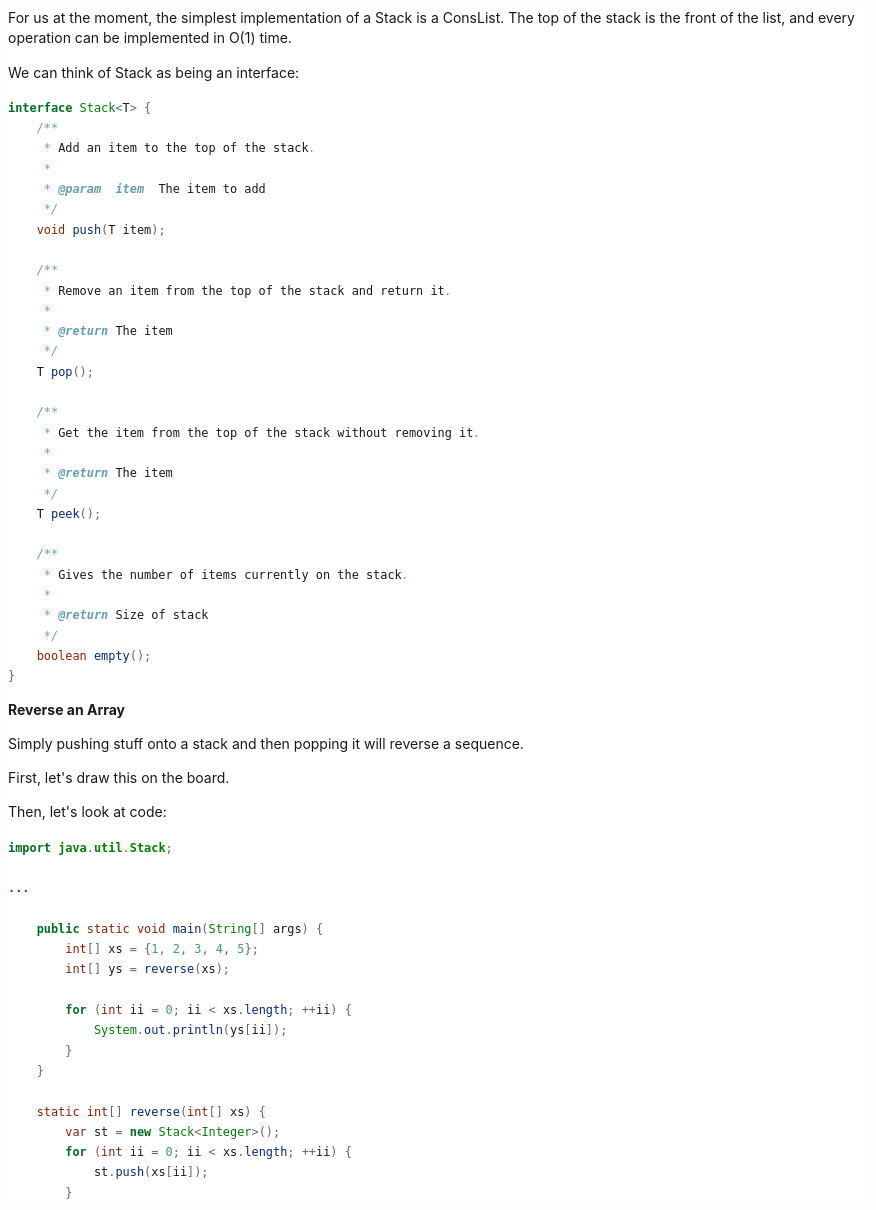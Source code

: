 For us at the moment, the simplest implementation of a Stack is a
ConsList. The top of the stack is the front of the list, and every
operation can be implemented in O(1) time.

We can think of Stack as being an interface:

```java
interface Stack<T> {
    /**
     * Add an item to the top of the stack.
     *
     * @param  item  The item to add
     */
    void push(T item);
    
    /**
     * Remove an item from the top of the stack and return it.
     *
     * @return The item
     */
    T pop();
    
    /**
     * Get the item from the top of the stack without removing it.
     *
     * @return The item
     */
    T peek();
    
    /**
     * Gives the number of items currently on the stack.
     *
     * @return Size of stack
     */
    boolean empty();
}
```

**Reverse an Array**

Simply pushing stuff onto a stack and then popping it will reverse a
sequence.

First, let's draw this on the board.

Then, let's look at code:


```java
import java.util.Stack;

...

    public static void main(String[] args) {
        int[] xs = {1, 2, 3, 4, 5};
        int[] ys = reverse(xs);

        for (int ii = 0; ii < xs.length; ++ii) {
            System.out.println(ys[ii]);
        }
    }

    static int[] reverse(int[] xs) {
        var st = new Stack<Integer>();
        for (int ii = 0; ii < xs.length; ++ii) {
            st.push(xs[ii]);
        }

```